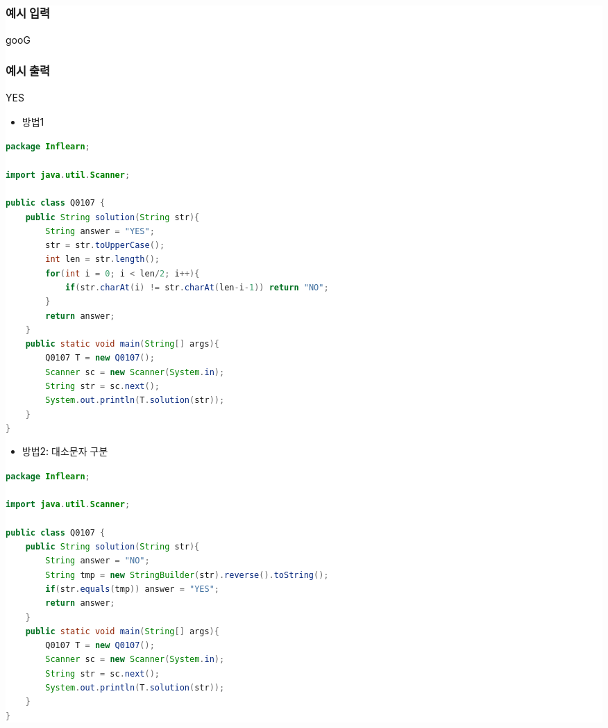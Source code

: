 ### 예시 입력

gooG

### 예시 출력

YES

- 방법1

```java
package Inflearn;

import java.util.Scanner;

public class Q0107 {
    public String solution(String str){
        String answer = "YES";
        str = str.toUpperCase();
        int len = str.length();
        for(int i = 0; i < len/2; i++){
            if(str.charAt(i) != str.charAt(len-i-1)) return "NO";
        }
        return answer;
    }
    public static void main(String[] args){
        Q0107 T = new Q0107();
        Scanner sc = new Scanner(System.in);
        String str = sc.next();
        System.out.println(T.solution(str));
    }
}
```

- 방법2: 대소문자 구분

```java
package Inflearn;

import java.util.Scanner;

public class Q0107 {
    public String solution(String str){
        String answer = "NO";
        String tmp = new StringBuilder(str).reverse().toString();
        if(str.equals(tmp)) answer = "YES";
        return answer;  
    }
    public static void main(String[] args){
        Q0107 T = new Q0107();
        Scanner sc = new Scanner(System.in);
        String str = sc.next();
        System.out.println(T.solution(str));
    }
}
```
